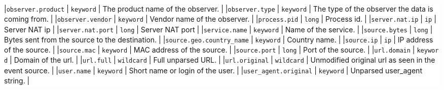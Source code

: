 |`observer.product` | `keyword` | The product name of the observer. |
|`observer.type` | `keyword` | The type of the observer the data is coming from. |
|`observer.vendor` | `keyword` | Vendor name of the observer. |
|`process.pid` | `long` | Process id. |
|`server.nat.ip` | `ip` | Server NAT ip |
|`server.nat.port` | `long` | Server NAT port |
|`service.name` | `keyword` | Name of the service. |
|`source.bytes` | `long` | Bytes sent from the source to the destination. |
|`source.geo.country_name` | `keyword` | Country name. |
|`source.ip` | `ip` | IP address of the source. |
|`source.mac` | `keyword` | MAC address of the source. |
|`source.port` | `long` | Port of the source. |
|`url.domain` | `keyword` | Domain of the url. |
|`url.full` | `wildcard` | Full unparsed URL. |
|`url.original` | `wildcard` | Unmodified original url as seen in the event source. |
|`user.name` | `keyword` | Short name or login of the user. |
|`user_agent.original` | `keyword` | Unparsed user_agent string. |


